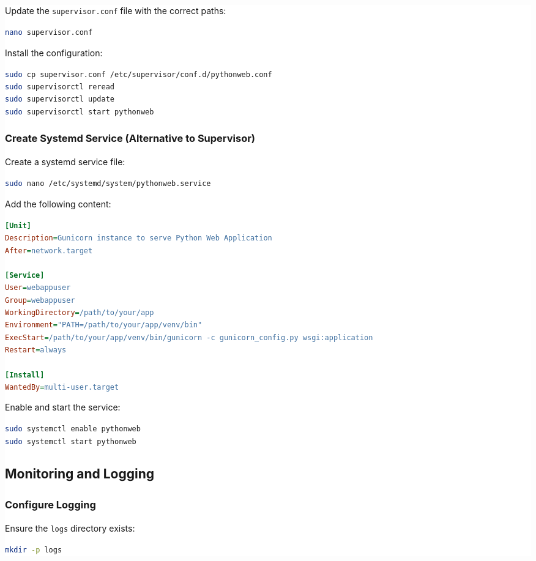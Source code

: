 Update the `supervisor.conf` file with the correct paths:

```bash
nano supervisor.conf
```

Install the configuration:

```bash
sudo cp supervisor.conf /etc/supervisor/conf.d/pythonweb.conf
sudo supervisorctl reread
sudo supervisorctl update
sudo supervisorctl start pythonweb
```

### Create Systemd Service (Alternative to Supervisor)

Create a systemd service file:

```bash
sudo nano /etc/systemd/system/pythonweb.service
```

Add the following content:

```ini
[Unit]
Description=Gunicorn instance to serve Python Web Application
After=network.target

[Service]
User=webappuser
Group=webappuser
WorkingDirectory=/path/to/your/app
Environment="PATH=/path/to/your/app/venv/bin"
ExecStart=/path/to/your/app/venv/bin/gunicorn -c gunicorn_config.py wsgi:application
Restart=always

[Install]
WantedBy=multi-user.target
```

Enable and start the service:

```bash
sudo systemctl enable pythonweb
sudo systemctl start pythonweb
```

## Monitoring and Logging

### Configure Logging

Ensure the `logs` directory exists:

```bash
mkdir -p logs
```
